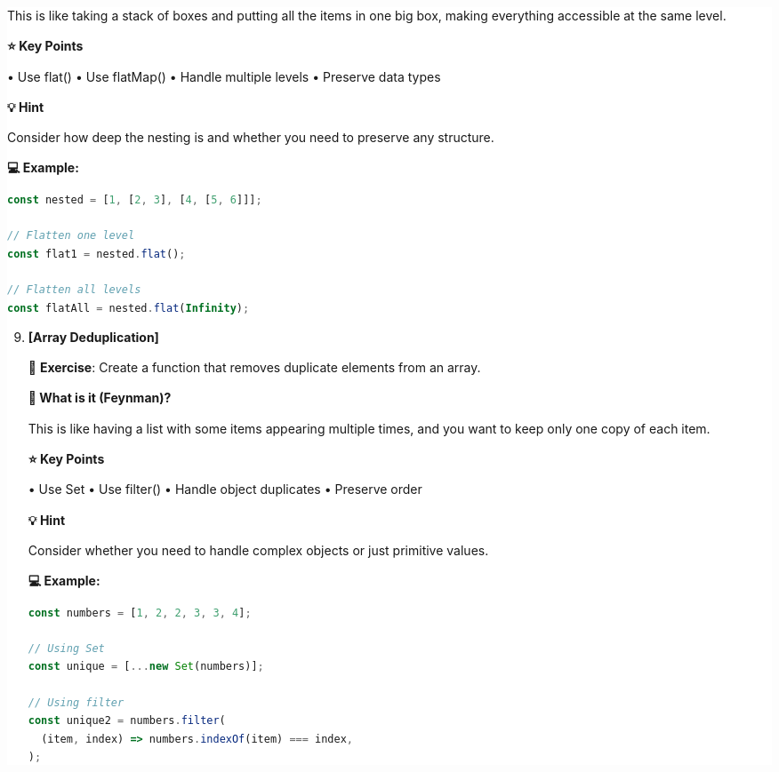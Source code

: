    This is like taking a stack of boxes and putting all the items in one big box, making everything accessible at the same level.

   **⭐️ Key Points**

   • Use flat()
   • Use flatMap()
   • Handle multiple levels
   • Preserve data types

   **💡 Hint**

   Consider how deep the nesting is and whether you need to preserve any structure.

   **💻 Example:**

   ```javascript
   const nested = [1, [2, 3], [4, [5, 6]]];

   // Flatten one level
   const flat1 = nested.flat();

   // Flatten all levels
   const flatAll = nested.flat(Infinity);
   ```

9. **[Array Deduplication]**

   📝 **Exercise**: Create a function that removes duplicate elements from an array.

   **🧠 What is it (Feynman)?**

   This is like having a list with some items appearing multiple times, and you want to keep only one copy of each item.

   **⭐️ Key Points**

   • Use Set
   • Use filter()
   • Handle object duplicates
   • Preserve order

   **💡 Hint**

   Consider whether you need to handle complex objects or just primitive values.

   **💻 Example:**

   ```javascript
   const numbers = [1, 2, 2, 3, 3, 4];

   // Using Set
   const unique = [...new Set(numbers)];

   // Using filter
   const unique2 = numbers.filter(
     (item, index) => numbers.indexOf(item) === index,
   );
   ```
